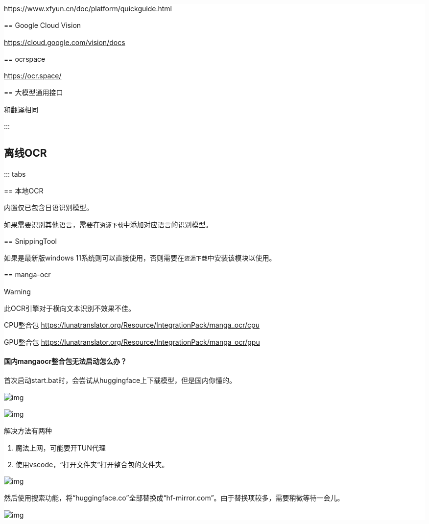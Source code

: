https://www.xfyun.cn/doc/platform/quickguide.html


== Google Cloud Vision

https://cloud.google.com/vision/docs

== ocrspace

https://ocr.space/

== 大模型通用接口

和[翻译](/zh/guochandamoxing.html)相同

:::


## 离线OCR


::: tabs

== 本地OCR

内置仅已包含日语识别模型。

如果需要识别其他语言，需要在`资源下载`中添加对应语言的识别模型。

== SnippingTool

如果是最新版windows 11系统则可以直接使用，否则需要在`资源下载`中安装该模块以使用。

== manga-ocr

>[!WARNING]
>此OCR引擎对于横向文本识别不效果不佳。

CPU整合包 https://lunatranslator.org/Resource/IntegrationPack/manga_ocr/cpu

GPU整合包 https://lunatranslator.org/Resource/IntegrationPack/manga_ocr/gpu

#### 国内mangaocr整合包无法启动怎么办？

首次启动start.bat时，会尝试从huggingface上下载模型，但是国内你懂的。

![img](https://image.lunatranslator.org/zh/mangaocr/err1.png)

![img](https://image.lunatranslator.org/zh/mangaocr/err2.png)

解决方法有两种

1. 魔法上网，可能要开TUN代理

1. 使用vscode，“打开文件夹”打开整合包的文件夹。


![img](https://image.lunatranslator.org/zh/mangaocr/fix2.png)

然后使用搜索功能，将“huggingface.co”全部替换成“hf-mirror.com”。由于替换项较多，需要稍微等待一会儿。

![img](https://image.lunatranslator.org/zh/mangaocr/fix.png)
